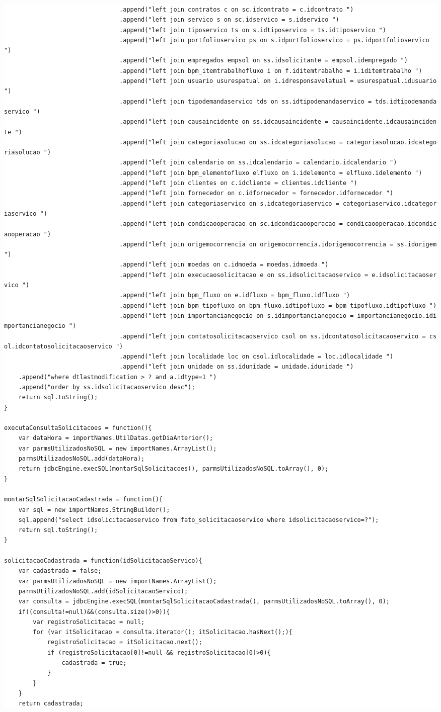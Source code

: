 									.append("left join contratos c on sc.idcontrato = c.idcontrato ")
									.append("left join servico s on sc.idservico = s.idservico ")
									.append("left join tiposervico ts on s.idtiposervico = ts.idtiposervico ")
									.append("left join portfolioservico ps on s.idportfolioservico = ps.idportfolioservico ")
									.append("left join empregados empsol on ss.idsolicitante = empsol.idempregado ")
									.append("left join bpm_itemtrabalhofluxo i on f.iditemtrabalho = i.iditemtrabalho ")
									.append("left join usuario usurespatual on i.idresponsavelatual = usurespatual.idusuario ")
									.append("left join tipodemandaservico tds on ss.idtipodemandaservico = tds.idtipodemandaservico ")
									.append("left join causaincidente on ss.idcausaincidente = causaincidente.idcausaincidente ")
									.append("left join categoriasolucao on ss.idcategoriasolucao = categoriasolucao.idcategoriasolucao ")
									.append("left join calendario on ss.idcalendario = calendario.idcalendario ")
									.append("left join bpm_elementofluxo elfluxo on i.idelemento = elfluxo.idelemento ")
									.append("left join clientes on c.idcliente = clientes.idcliente ")
									.append("left join fornecedor on c.idfornecedor = fornecedor.idfornecedor ")
									.append("left join categoriaservico on s.idcategoriaservico = categoriaservico.idcategoriaservico ")
									.append("left join condicaooperacao on sc.idcondicaooperacao = condicaooperacao.idcondicaooperacao ")
									.append("left join origemocorrencia on origemocorrencia.idorigemocorrencia = ss.idorigem ")
									.append("left join moedas on c.idmoeda = moedas.idmoeda ")
									.append("left join execucaosolicitacao e on ss.idsolicitacaoservico = e.idsolicitacaoservico ")
									.append("left join bpm_fluxo on e.idfluxo = bpm_fluxo.idfluxo ")
									.append("left join bpm_tipofluxo on bpm_fluxo.idtipofluxo = bpm_tipofluxo.idtipofluxo ")
									.append("left join importancianegocio on s.idimportancianegocio = importancianegocio.idimportancianegocio ")
									.append("left join contatosolicitacaoservico csol on ss.idcontatosolicitacaoservico = csol.idcontatosolicitacaoservico ")
									.append("left join localidade loc on csol.idlocalidade = loc.idlocalidade ")
									.append("left join unidade on ss.idunidade = unidade.idunidade ")
		.append("where dtlastmodification > ? and a.idtype=1 ")
		.append("order by ss.idsolicitacaoservico desc");
		return sql.toString();
	}

	executaConsultaSolicitacoes = function(){
		var dataHora = importNames.UtilDatas.getDiaAnterior();
		var parmsUtilizadosNoSQL = new importNames.ArrayList();
		parmsUtilizadosNoSQL.add(dataHora);
		return jdbcEngine.execSQL(montarSqlSolicitacoes(), parmsUtilizadosNoSQL.toArray(), 0);
	}

	montarSqlSolicitacaoCadastrada = function(){
		var sql = new importNames.StringBuilder();
		sql.append("select idsolicitacaoservico from fato_solicitacaoservico where idsolicitacaoservico=?");
		return sql.toString();
	}

	solicitacaoCadastrada = function(idSolicitacaoServico){
		var cadastrada = false;
		var parmsUtilizadosNoSQL = new importNames.ArrayList();
		parmsUtilizadosNoSQL.add(idSolicitacaoServico);
		var consulta = jdbcEngine.execSQL(montarSqlSolicitacaoCadastrada(), parmsUtilizadosNoSQL.toArray(), 0);
		if((consulta!=null)&&(consulta.size()>0)){
			var registroSolicitacao = null;
			for (var itSolicitacao = consulta.iterator(); itSolicitacao.hasNext();){
				registroSolicitacao = itSolicitacao.next();
				if (registroSolicitacao[0]!=null && registroSolicitacao[0]>0){
					cadastrada = true;
				}
			}
		}
		return cadastrada;